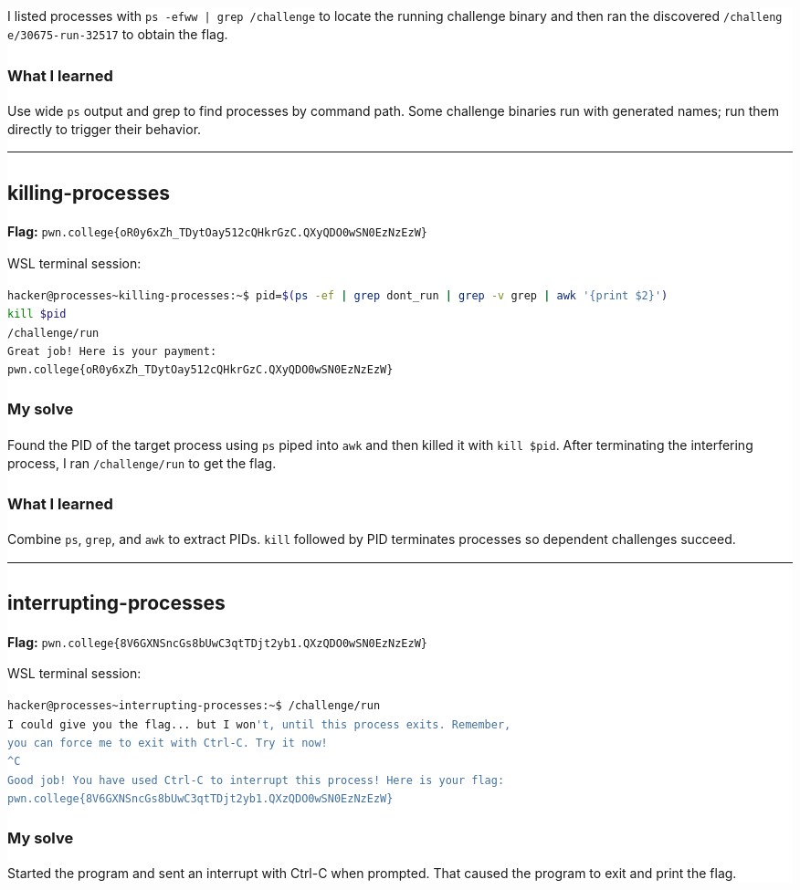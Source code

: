I listed processes with `ps -efww | grep /challenge` to locate the running challenge binary and then ran the discovered `/challenge/30675-run-32517` to obtain the flag.

### What I learned

Use wide `ps` output and grep to find processes by command path. Some challenge binaries run with generated names; run them directly to trigger their behavior.

---

## killing-processes

**Flag:** `pwn.college{oR0y6xZh_TDytOay512cQHkrGzC.QXyQDO0wSN0EzNzEzW}`

WSL terminal session:

```bash
hacker@processes~killing-processes:~$ pid=$(ps -ef | grep dont_run | grep -v grep | awk '{print $2}')
kill $pid
/challenge/run
Great job! Here is your payment:
pwn.college{oR0y6xZh_TDytOay512cQHkrGzC.QXyQDO0wSN0EzNzEzW}
```

### My solve

Found the PID of the target process using `ps` piped into `awk` and then killed it with `kill $pid`. After terminating the interfering process, I ran `/challenge/run` to get the flag.

### What I learned

Combine `ps`, `grep`, and `awk` to extract PIDs. `kill` followed by PID terminates processes so dependent challenges succeed.

---

## interrupting-processes

**Flag:** `pwn.college{8V6GXNSncGs8bUwC3qtTDjt2yb1.QXzQDO0wSN0EzNzEzW}`

WSL terminal session:

```bash
hacker@processes~interrupting-processes:~$ /challenge/run
I could give you the flag... but I won't, until this process exits. Remember,
you can force me to exit with Ctrl-C. Try it now!
^C
Good job! You have used Ctrl-C to interrupt this process! Here is your flag:
pwn.college{8V6GXNSncGs8bUwC3qtTDjt2yb1.QXzQDO0wSN0EzNzEzW}
```

### My solve

Started the program and sent an interrupt with Ctrl-C when prompted. That caused the program to exit and print the flag.
